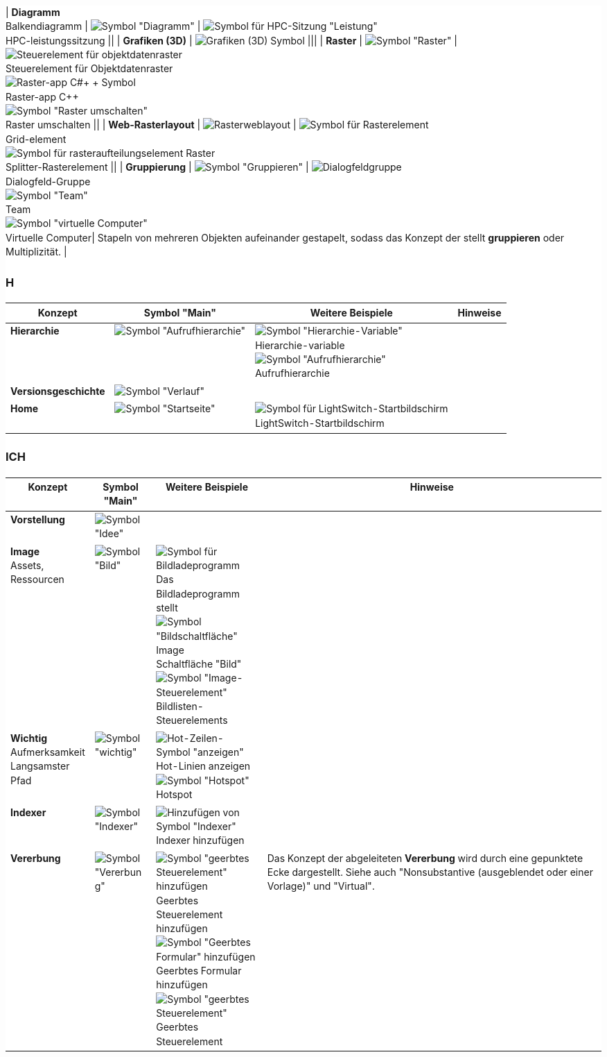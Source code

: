 | **Diagramm**<br />Balkendiagramm | ![Symbol "Diagramm"](../../extensibility/ux-guidelines/media/vld_c_graph.png "VLD_C_Graph") | ![Symbol für HPC-Sitzung "Leistung"](../../extensibility/ux-guidelines/media/vld_c_graph_hpcperformancesessionwizard.png "VLD_C_Graph_HPCPerformanceSessionWizard")<br />HPC-leistungssitzung ||
| **Grafiken (3D)** | ![Grafiken &#40;3D&#41; Symbol](../../extensibility/ux-guidelines/media/vld_c_graphics_3d.png "VLD_C_Graphics_3D") |||
| **Raster** | ![Symbol "Raster"](../../extensibility/ux-guidelines/media/vld_c_grid.png "VLD_C_Grid") | ![Steuerelement für objektdatenraster](../../extensibility/ux-guidelines/media/vld_c_grid_assetdatagridcontrol.png "VLD_C_Grid_AssetDataGridControl")<br />Steuerelement für Objektdatenraster<br />![Raster-app C#&#43; &#43; Symbol](../../extensibility/ux-guidelines/media/vld_c_grid_gridappcpp.png "VLD_C_Grid_GridAppCPP")<br />Raster-app C++<br />![Symbol "Raster umschalten"](../../extensibility/ux-guidelines/media/vld_c_grid_togglegrid.png "VLD_C_Grid_ToggleGrid")<br />Raster umschalten ||
| **Web-Rasterlayout** | ![Rasterweblayout](../../extensibility/ux-guidelines/media/vld_c_gridweblayout.png "VLD_C_GridWebLayout") | ![Symbol für Rasterelement](../../extensibility/ux-guidelines/media/vld_c_gridweblayout_gridelement.png "VLD_C_GridWebLayout_GridElement")<br />Grid-element<br />![Symbol für rasteraufteilungselement Raster](../../extensibility/ux-guidelines/media/vld_c_gridweblayout_gridsplitterelement.png "VLD_C_GridWebLayout_GridSplitterElement")<br />Splitter-Rasterelement ||
| **Gruppierung** | ![Symbol "Gruppieren"](../../extensibility/ux-guidelines/media/vld_c_grouping.png "VLD_C_Grouping") | ![Dialogfeldgruppe](../../extensibility/ux-guidelines/media/vld_c_grouping_dialoggroup.png "VLD_C_Grouping_DialogGroup")<br />Dialogfeld-Gruppe<br />![Symbol "Team"](../../extensibility/ux-guidelines/media/vld_c_grouping_team.png "VLD_C_Grouping_Team")<br />Team<br />![Symbol "virtuelle Computer"](../../extensibility/ux-guidelines/media/vld_c_grouping_virtualmachines.png "VLD_C_Grouping_VirtualMachines")<br />Virtuelle Computer| Stapeln von mehreren Objekten aufeinander gestapelt, sodass das Konzept der stellt **gruppieren** oder Multiplizität. |
  
###  <a name="BKMK_VLDConceptsH"></a> H  
  
| Konzept | Symbol "Main" | Weitere Beispiele | Hinweise |
| --- | --- | --- | --- |
| **Hierarchie** | ![Symbol "Aufrufhierarchie"](../../extensibility/ux-guidelines/media/vld_c_hierarchy.png "VLD_C_Hierarchy") | ![Symbol "Hierarchie-Variable"](../../extensibility/ux-guidelines/media/vld_c_hierarchy_hierarchyvariable.png "VLD_C_Hierarchy_HierarchyVariable")<br />Hierarchie-variable<br />![Symbol "Aufrufhierarchie"](../../extensibility/ux-guidelines/media/vld_c_hierarchy_callhierarchy.png "VLD_C_Hierarchy_CallHierarchy") <br />Aufrufhierarchie ||
| **Versionsgeschichte** | ![Symbol "Verlauf"](../../extensibility/ux-guidelines/media/vld_c_history.png "VLD_C_History") |||
| **Home** | ![Symbol "Startseite"](../../extensibility/ux-guidelines/media/vld_c_home.png "VLD_C_Home") | ![Symbol für LightSwitch-Startbildschirm](../../extensibility/ux-guidelines/media/vld_c_home_lightswitchhomescreen.png "VLD_C_Home_LightSwitchHomeScreen")<br />LightSwitch-Startbildschirm ||
  
###  <a name="BKMK_VLDConceptsI"></a> ICH  
  
| Konzept | Symbol "Main" | Weitere Beispiele | Hinweise |
| --- | --- | --- | --- |
| **Vorstellung** | ![Symbol "Idee"](../../extensibility/ux-guidelines/media/vld_c_idea.png "VLD_C_Idea") |||
| **Image**<br />Assets, Ressourcen | ![Symbol "Bild"](../../extensibility/ux-guidelines/media/vld_c_image.png "VLD_C_Image") | ![Symbol für Bildladeprogramm](../../extensibility/ux-guidelines/media/vld_c_image_imageloader.png "VLD_C_Image_ImageLoader")<br />Das Bildladeprogramm stellt<br />![Symbol "Bildschaltfläche" Image](../../extensibility/ux-guidelines/media/vld_c_image_imagebutton.png "VLD_C_Image_ImageButton")<br />Schaltfläche "Bild"<br />![Symbol "Image-Steuerelement"](../../extensibility/ux-guidelines/media/vld_c_image_imagelistcontrol.png "VLD_C_Image_ImageListControl") <br />Bildlisten-Steuerelements ||
| **Wichtig**<br />Aufmerksamkeit Langsamster Pfad | ![Symbol "wichtig"](../../extensibility/ux-guidelines/media/vld_c_important.png "VLD_C_Important") | ![Hot-Zeilen-Symbol "anzeigen"](../../extensibility/ux-guidelines/media/vld_c_important_showhotlines.png "VLD_C_Important_ShowHotLines")<br />Hot-Linien anzeigen<br />![Symbol "Hotspot"](../../extensibility/ux-guidelines/media/vld_c_important_hotspot.png "VLD_C_Important_Hotspot")<br />Hotspot ||
| **Indexer** | ![Symbol "Indexer"](../../extensibility/ux-guidelines/media/vld_c_indexer.png "VLD_C_Indexer") | ![Hinzufügen von Symbol "Indexer"](../../extensibility/ux-guidelines/media/vld_c_indexer_addindexer.png "VLD_C_Indexer_AddIndexer")<br />Indexer hinzufügen ||
| **Vererbung** | ![Symbol "Vererbung"](../../extensibility/ux-guidelines/media/vld_c_inheritance.png "VLD_C_Inheritance") | ![Symbol "geerbtes Steuerelement" hinzufügen](../../extensibility/ux-guidelines/media/vld_c_inheritance_addinheritedcontrol.png "VLD_C_Inheritance_AddInheritedControl")<br />Geerbtes Steuerelement hinzufügen<br />![Symbol "Geerbtes Formular" hinzufügen](../../extensibility/ux-guidelines/media/vld_c_inheritance_addinheritedform.png "VLD_C_Inheritance_AddInheritedForm")<br />Geerbtes Formular hinzufügen<br />![Symbol "geerbtes Steuerelement"](../../extensibility/ux-guidelines/media/vld_c_inheritance_inheritedcontrol.png "VLD_C_Inheritance_InheritedControl")<br />Geerbtes Steuerelement | Das Konzept der abgeleiteten **Vererbung** wird durch eine gepunktete Ecke dargestellt. Siehe auch "Nonsubstantive (ausgeblendet oder einer Vorlage)" und "Virtual". |
